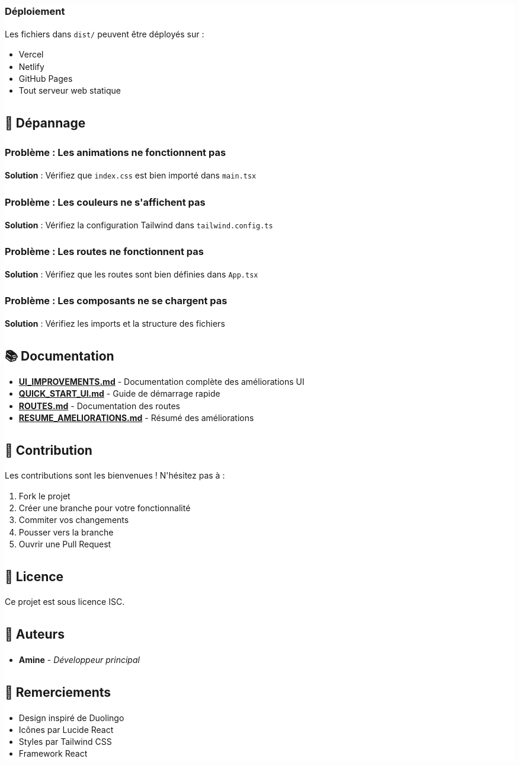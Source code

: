 ### Déploiement
Les fichiers dans `dist/` peuvent être déployés sur :
- Vercel
- Netlify
- GitHub Pages
- Tout serveur web statique

## 🐛 Dépannage

### Problème : Les animations ne fonctionnent pas
**Solution** : Vérifiez que `index.css` est bien importé dans `main.tsx`

### Problème : Les couleurs ne s'affichent pas
**Solution** : Vérifiez la configuration Tailwind dans `tailwind.config.ts`

### Problème : Les routes ne fonctionnent pas
**Solution** : Vérifiez que les routes sont bien définies dans `App.tsx`

### Problème : Les composants ne se chargent pas
**Solution** : Vérifiez les imports et la structure des fichiers

## 📚 Documentation

- **[UI_IMPROVEMENTS.md](./UI_IMPROVEMENTS.md)** - Documentation complète des améliorations UI
- **[QUICK_START_UI.md](./QUICK_START_UI.md)** - Guide de démarrage rapide
- **[ROUTES.md](./ROUTES.md)** - Documentation des routes
- **[RESUME_AMELIORATIONS.md](./RESUME_AMELIORATIONS.md)** - Résumé des améliorations

## 🤝 Contribution

Les contributions sont les bienvenues ! N'hésitez pas à :
1. Fork le projet
2. Créer une branche pour votre fonctionnalité
3. Commiter vos changements
4. Pousser vers la branche
5. Ouvrir une Pull Request

## 📄 Licence

Ce projet est sous licence ISC.

## 👥 Auteurs

- **Amine** - *Développeur principal*

## 🙏 Remerciements

- Design inspiré de Duolingo
- Icônes par Lucide React
- Styles par Tailwind CSS
- Framework React
